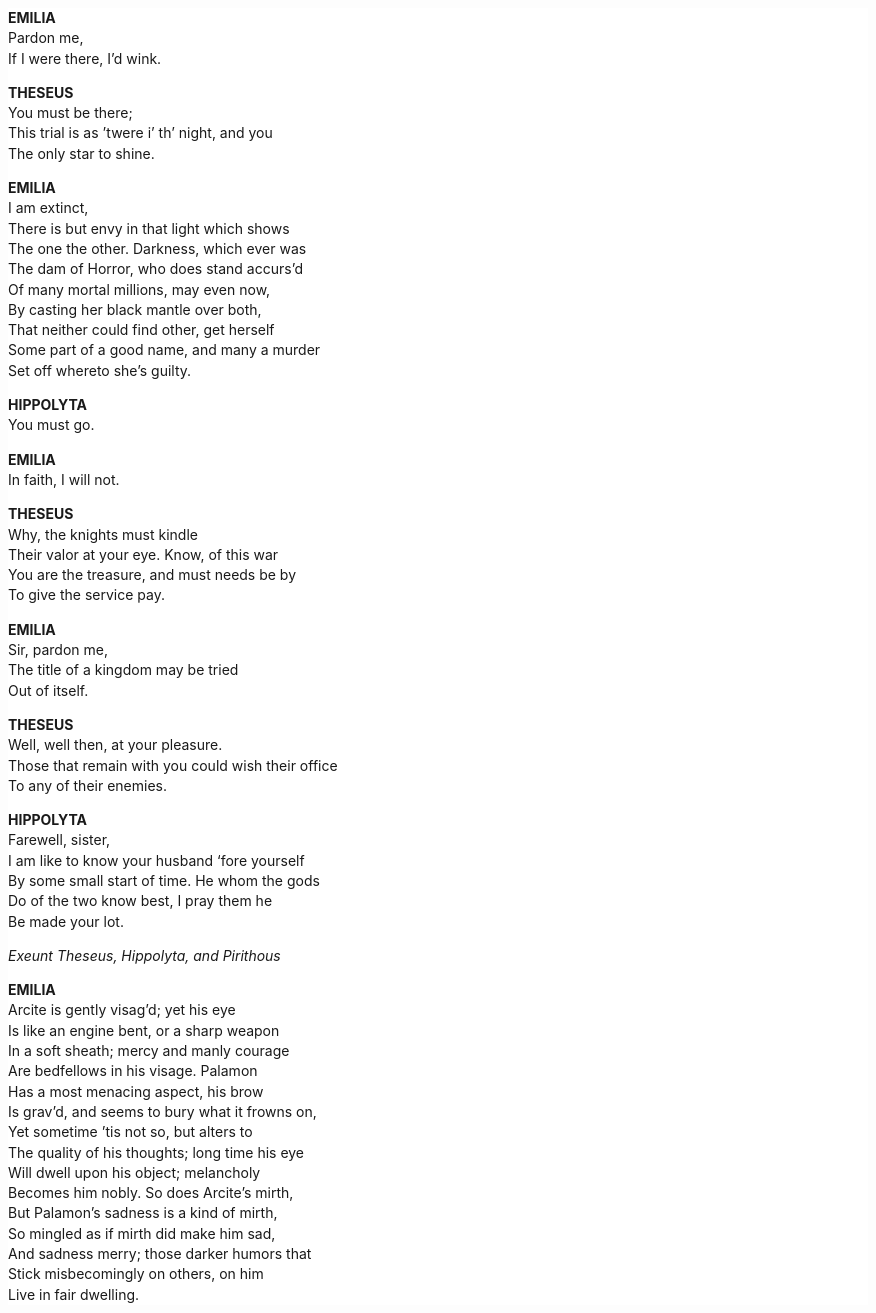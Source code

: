**EMILIA**  
Pardon me,  
If I were there, I’d wink.

**THESEUS**  
You must be there;  
This trial is as ’twere i’ th’ night, and you  
The only star to shine.

**EMILIA**  
I am extinct,  
There is but envy in that light which shows  
The one the other. Darkness, which ever was  
The dam of Horror, who does stand accurs’d  
Of many mortal millions, may even now,  
By casting her black mantle over both,  
That neither could find other, get herself  
Some part of a good name, and many a murder  
Set off whereto she’s guilty.

**HIPPOLYTA**  
You must go.

**EMILIA**  
In faith, I will not.

**THESEUS**  
Why, the knights must kindle  
Their valor at your eye. Know, of this war  
You are the treasure, and must needs be by  
To give the service pay.

**EMILIA**  
Sir, pardon me,  
The title of a kingdom may be tried  
Out of itself.

**THESEUS**  
Well, well then, at your pleasure.  
Those that remain with you could wish their office  
To any of their enemies.

**HIPPOLYTA**  
Farewell, sister,  
I am like to know your husband ‘fore yourself  
By some small start of time. He whom the gods  
Do of the two know best, I pray them he  
Be made your lot.

*Exeunt Theseus, Hippolyta, and Pirithous*

**EMILIA**  
Arcite is gently visag’d; yet his eye  
Is like an engine bent, or a sharp weapon  
In a soft sheath; mercy and manly courage  
Are bedfellows in his visage. Palamon  
Has a most menacing aspect, his brow  
Is grav’d, and seems to bury what it frowns on,  
Yet sometime ’tis not so, but alters to  
The quality of his thoughts; long time his eye  
Will dwell upon his object; melancholy  
Becomes him nobly. So does Arcite’s mirth,  
But Palamon’s sadness is a kind of mirth,  
So mingled as if mirth did make him sad,  
And sadness merry; those darker humors that  
Stick misbecomingly on others, on him  
Live in fair dwelling.
